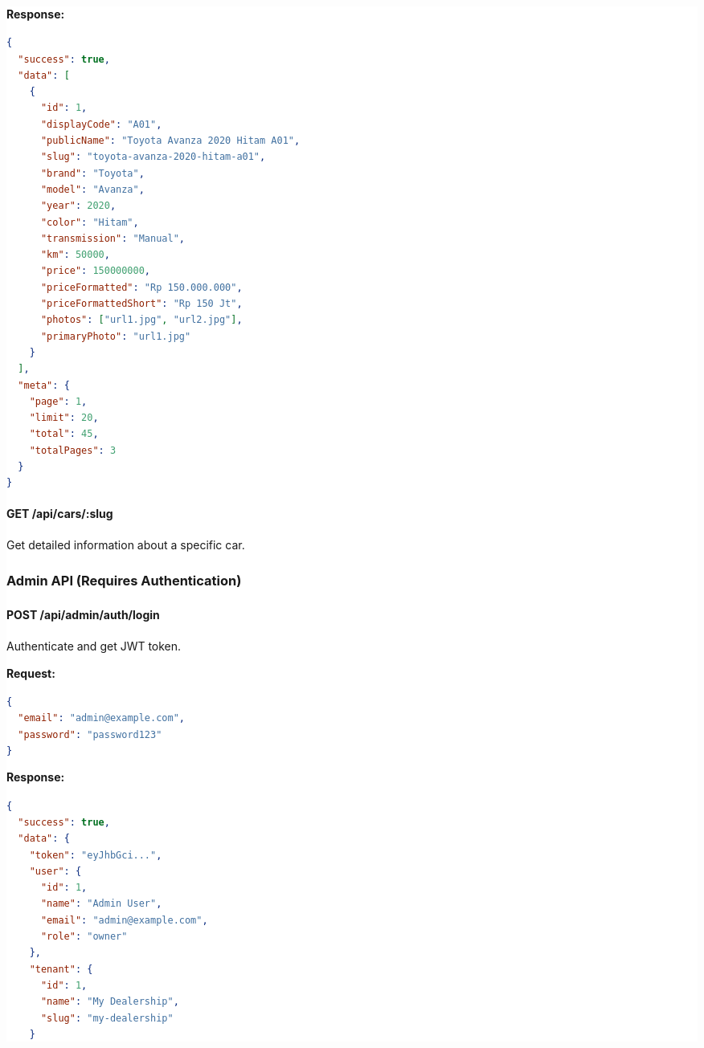 **Response:**
```json
{
  "success": true,
  "data": [
    {
      "id": 1,
      "displayCode": "A01",
      "publicName": "Toyota Avanza 2020 Hitam A01",
      "slug": "toyota-avanza-2020-hitam-a01",
      "brand": "Toyota",
      "model": "Avanza",
      "year": 2020,
      "color": "Hitam",
      "transmission": "Manual",
      "km": 50000,
      "price": 150000000,
      "priceFormatted": "Rp 150.000.000",
      "priceFormattedShort": "Rp 150 Jt",
      "photos": ["url1.jpg", "url2.jpg"],
      "primaryPhoto": "url1.jpg"
    }
  ],
  "meta": {
    "page": 1,
    "limit": 20,
    "total": 45,
    "totalPages": 3
  }
}
```

#### GET /api/cars/:slug
Get detailed information about a specific car.

### Admin API (Requires Authentication)

#### POST /api/admin/auth/login
Authenticate and get JWT token.

**Request:**
```json
{
  "email": "admin@example.com",
  "password": "password123"
}
```

**Response:**
```json
{
  "success": true,
  "data": {
    "token": "eyJhbGci...",
    "user": {
      "id": 1,
      "name": "Admin User",
      "email": "admin@example.com",
      "role": "owner"
    },
    "tenant": {
      "id": 1,
      "name": "My Dealership",
      "slug": "my-dealership"
    }
```